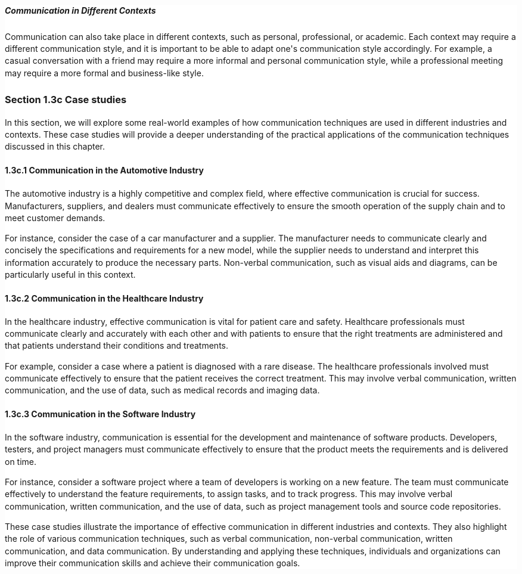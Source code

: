 ##### Communication in Different Contexts

Communication can also take place in different contexts, such as personal, professional, or academic. Each context may require a different communication style, and it is important to be able to adapt one's communication style accordingly. For example, a casual conversation with a friend may require a more informal and personal communication style, while a professional meeting may require a more formal and business-like style.




### Section 1.3c Case studies

In this section, we will explore some real-world examples of how communication techniques are used in different industries and contexts. These case studies will provide a deeper understanding of the practical applications of the communication techniques discussed in this chapter.

#### 1.3c.1 Communication in the Automotive Industry

The automotive industry is a highly competitive and complex field, where effective communication is crucial for success. Manufacturers, suppliers, and dealers must communicate effectively to ensure the smooth operation of the supply chain and to meet customer demands.

For instance, consider the case of a car manufacturer and a supplier. The manufacturer needs to communicate clearly and concisely the specifications and requirements for a new model, while the supplier needs to understand and interpret this information accurately to produce the necessary parts. Non-verbal communication, such as visual aids and diagrams, can be particularly useful in this context.

#### 1.3c.2 Communication in the Healthcare Industry

In the healthcare industry, effective communication is vital for patient care and safety. Healthcare professionals must communicate clearly and accurately with each other and with patients to ensure that the right treatments are administered and that patients understand their conditions and treatments.

For example, consider a case where a patient is diagnosed with a rare disease. The healthcare professionals involved must communicate effectively to ensure that the patient receives the correct treatment. This may involve verbal communication, written communication, and the use of data, such as medical records and imaging data.

#### 1.3c.3 Communication in the Software Industry

In the software industry, communication is essential for the development and maintenance of software products. Developers, testers, and project managers must communicate effectively to ensure that the product meets the requirements and is delivered on time.

For instance, consider a software project where a team of developers is working on a new feature. The team must communicate effectively to understand the feature requirements, to assign tasks, and to track progress. This may involve verbal communication, written communication, and the use of data, such as project management tools and source code repositories.

These case studies illustrate the importance of effective communication in different industries and contexts. They also highlight the role of various communication techniques, such as verbal communication, non-verbal communication, written communication, and data communication. By understanding and applying these techniques, individuals and organizations can improve their communication skills and achieve their communication goals.

